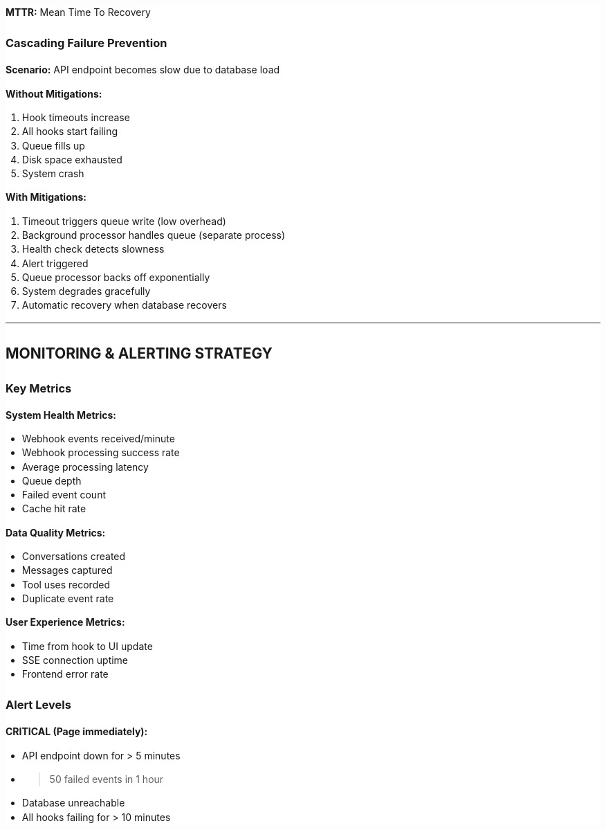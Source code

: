 **MTTR:** Mean Time To Recovery

### Cascading Failure Prevention

**Scenario:** API endpoint becomes slow due to database load

**Without Mitigations:**
1. Hook timeouts increase
2. All hooks start failing
3. Queue fills up
4. Disk space exhausted
5. System crash

**With Mitigations:**
1. Timeout triggers queue write (low overhead)
2. Background processor handles queue (separate process)
3. Health check detects slowness
4. Alert triggered
5. Queue processor backs off exponentially
6. System degrades gracefully
7. Automatic recovery when database recovers

---

## MONITORING & ALERTING STRATEGY

### Key Metrics

**System Health Metrics:**
- Webhook events received/minute
- Webhook processing success rate
- Average processing latency
- Queue depth
- Failed event count
- Cache hit rate

**Data Quality Metrics:**
- Conversations created
- Messages captured
- Tool uses recorded
- Duplicate event rate

**User Experience Metrics:**
- Time from hook to UI update
- SSE connection uptime
- Frontend error rate

### Alert Levels

**CRITICAL (Page immediately):**
- API endpoint down for > 5 minutes
- > 50 failed events in 1 hour
- Database unreachable
- All hooks failing for > 10 minutes
